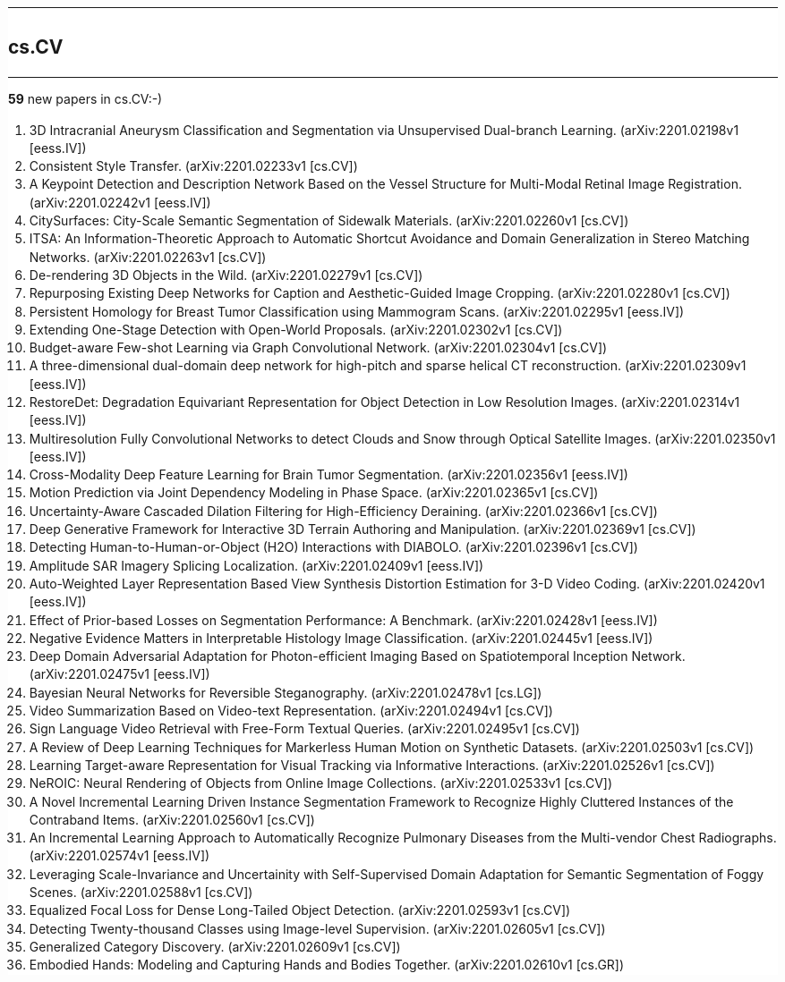 
---
## cs.CV
---
**59** new papers in cs.CV:-) 
1. 3D Intracranial Aneurysm Classification and Segmentation via Unsupervised Dual-branch Learning. (arXiv:2201.02198v1 [eess.IV])
2. Consistent Style Transfer. (arXiv:2201.02233v1 [cs.CV])
3. A Keypoint Detection and Description Network Based on the Vessel Structure for Multi-Modal Retinal Image Registration. (arXiv:2201.02242v1 [eess.IV])
4. CitySurfaces: City-Scale Semantic Segmentation of Sidewalk Materials. (arXiv:2201.02260v1 [cs.CV])
5. ITSA: An Information-Theoretic Approach to Automatic Shortcut Avoidance and Domain Generalization in Stereo Matching Networks. (arXiv:2201.02263v1 [cs.CV])
6. De-rendering 3D Objects in the Wild. (arXiv:2201.02279v1 [cs.CV])
7. Repurposing Existing Deep Networks for Caption and Aesthetic-Guided Image Cropping. (arXiv:2201.02280v1 [cs.CV])
8. Persistent Homology for Breast Tumor Classification using Mammogram Scans. (arXiv:2201.02295v1 [eess.IV])
9. Extending One-Stage Detection with Open-World Proposals. (arXiv:2201.02302v1 [cs.CV])
10. Budget-aware Few-shot Learning via Graph Convolutional Network. (arXiv:2201.02304v1 [cs.CV])
11. A three-dimensional dual-domain deep network for high-pitch and sparse helical CT reconstruction. (arXiv:2201.02309v1 [eess.IV])
12. RestoreDet: Degradation Equivariant Representation for Object Detection in Low Resolution Images. (arXiv:2201.02314v1 [eess.IV])
13. Multiresolution Fully Convolutional Networks to detect Clouds and Snow through Optical Satellite Images. (arXiv:2201.02350v1 [eess.IV])
14. Cross-Modality Deep Feature Learning for Brain Tumor Segmentation. (arXiv:2201.02356v1 [eess.IV])
15. Motion Prediction via Joint Dependency Modeling in Phase Space. (arXiv:2201.02365v1 [cs.CV])
16. Uncertainty-Aware Cascaded Dilation Filtering for High-Efficiency Deraining. (arXiv:2201.02366v1 [cs.CV])
17. Deep Generative Framework for Interactive 3D Terrain Authoring and Manipulation. (arXiv:2201.02369v1 [cs.CV])
18. Detecting Human-to-Human-or-Object (H2O) Interactions with DIABOLO. (arXiv:2201.02396v1 [cs.CV])
19. Amplitude SAR Imagery Splicing Localization. (arXiv:2201.02409v1 [eess.IV])
20. Auto-Weighted Layer Representation Based View Synthesis Distortion Estimation for 3-D Video Coding. (arXiv:2201.02420v1 [eess.IV])
21. Effect of Prior-based Losses on Segmentation Performance: A Benchmark. (arXiv:2201.02428v1 [eess.IV])
22. Negative Evidence Matters in Interpretable Histology Image Classification. (arXiv:2201.02445v1 [eess.IV])
23. Deep Domain Adversarial Adaptation for Photon-efficient Imaging Based on Spatiotemporal Inception Network. (arXiv:2201.02475v1 [eess.IV])
24. Bayesian Neural Networks for Reversible Steganography. (arXiv:2201.02478v1 [cs.LG])
25. Video Summarization Based on Video-text Representation. (arXiv:2201.02494v1 [cs.CV])
26. Sign Language Video Retrieval with Free-Form Textual Queries. (arXiv:2201.02495v1 [cs.CV])
27. A Review of Deep Learning Techniques for Markerless Human Motion on Synthetic Datasets. (arXiv:2201.02503v1 [cs.CV])
28. Learning Target-aware Representation for Visual Tracking via Informative Interactions. (arXiv:2201.02526v1 [cs.CV])
29. NeROIC: Neural Rendering of Objects from Online Image Collections. (arXiv:2201.02533v1 [cs.CV])
30. A Novel Incremental Learning Driven Instance Segmentation Framework to Recognize Highly Cluttered Instances of the Contraband Items. (arXiv:2201.02560v1 [cs.CV])
31. An Incremental Learning Approach to Automatically Recognize Pulmonary Diseases from the Multi-vendor Chest Radiographs. (arXiv:2201.02574v1 [eess.IV])
32. Leveraging Scale-Invariance and Uncertainity with Self-Supervised Domain Adaptation for Semantic Segmentation of Foggy Scenes. (arXiv:2201.02588v1 [cs.CV])
33. Equalized Focal Loss for Dense Long-Tailed Object Detection. (arXiv:2201.02593v1 [cs.CV])
34. Detecting Twenty-thousand Classes using Image-level Supervision. (arXiv:2201.02605v1 [cs.CV])
35. Generalized Category Discovery. (arXiv:2201.02609v1 [cs.CV])
36. Embodied Hands: Modeling and Capturing Hands and Bodies Together. (arXiv:2201.02610v1 [cs.GR])